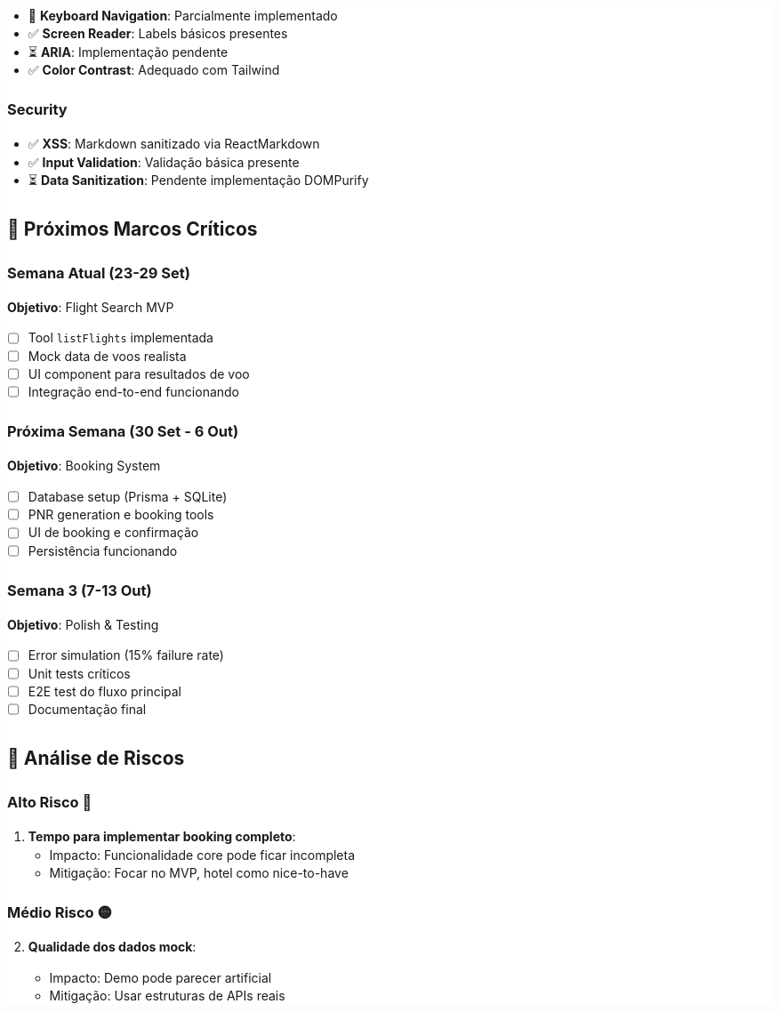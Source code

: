 - 🚧 **Keyboard Navigation**: Parcialmente implementado
- ✅ **Screen Reader**: Labels básicos presentes
- ⏳ **ARIA**: Implementação pendente
- ✅ **Color Contrast**: Adequado com Tailwind

### Security

- ✅ **XSS**: Markdown sanitizado via ReactMarkdown
- ✅ **Input Validation**: Validação básica presente
- ⏳ **Data Sanitization**: Pendente implementação DOMPurify

## 🎯 Próximos Marcos Críticos

### Semana Atual (23-29 Set)

**Objetivo**: Flight Search MVP

- [ ] Tool `listFlights` implementada
- [ ] Mock data de voos realista
- [ ] UI component para resultados de voo
- [ ] Integração end-to-end funcionando

### Próxima Semana (30 Set - 6 Out)

**Objetivo**: Booking System

- [ ] Database setup (Prisma + SQLite)
- [ ] PNR generation e booking tools
- [ ] UI de booking e confirmação
- [ ] Persistência funcionando

### Semana 3 (7-13 Out)

**Objetivo**: Polish & Testing

- [ ] Error simulation (15% failure rate)
- [ ] Unit tests críticos
- [ ] E2E test do fluxo principal
- [ ] Documentação final

## 🔮 Análise de Riscos

### Alto Risco 🔴

1. **Tempo para implementar booking completo**:
   - Impacto: Funcionalidade core pode ficar incompleta
   - Mitigação: Focar no MVP, hotel como nice-to-have

### Médio Risco 🟡

2. **Qualidade dos dados mock**:

   - Impacto: Demo pode parecer artificial
   - Mitigação: Usar estruturas de APIs reais
